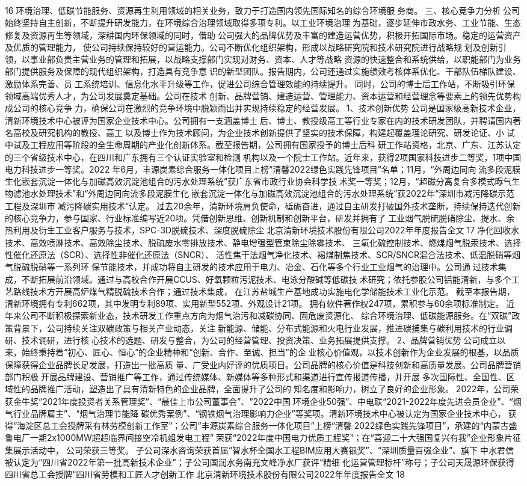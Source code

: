 16
环境治理、低碳节能服务、资源再生利用领域的相关业务，致力于打造国内领先国际知名的综合环境服
务商。
三、核心竞争力分析
公司始终坚持自主创新，不断提升研发能力，在环境综合治理领域取得多项专利。以工业环境治理
为基础，逐步延伸市政水务、工业节能、生态修复及资源再生等领域，深耕国内环保领域的同时，借助
公司强大的品牌优势及丰富的建造运营优势，积极开拓国际市场。稳定的运营资产及优质的管理能力，
使公司持续保持较好的营运能力。公司不断优化组织架构，形成以战略研究院和技术研究院进行战略规
划及创新引领，以事业部负责主营业务的管理和拓展，以战略支撑部门实现对财务、资本、人才等战略
资源的快速整合和系统供给，以职能部门为业务部门提供服务及保障的现代组织架构，打造具有竞争意
识的新型团队。报告期内，公司还通过实施绩效考核体系优化、干部队伍梯队建设、激励体系完善、员
工系统培训、信息化水平升级等工作，促进公司综合管理效能的持续提升。
同时，公司的博士后工作站，不断吸引环保领域高端优秀人才，为公司发展奠定基础。公司在技术
创新、品牌营销、建造运营、管理能力、资本运营和经营理念等要素上的领先优势构成公司的核心竞争
力，确保公司在激烈的竞争环境中脱颖而出并实现持续稳定的经营发展。
1、技术创新优势
公司是国家级高新技术企业，清新环境技术中心被评为国家企业技术中心。公司拥有一支涵盖博士
后、博士、教授级高工等行业专家在内的技术研发团队，并聘请国内著名高校及研究机构的教授、高工
以及博士作为技术顾问，为企业技术创新提供了坚实的技术保障，构建起覆盖理论研究、研发论证、小
试中试及工程应用等阶段的全生命周期的产业化创新体系。截至报告期，公司拥有国家授予的博士后科
研工作站资格，北京、广东、江苏认定的三个省级技术中心，在四川和广东拥有三个认证实验室和检测
机构以及一个院士工作站。近年来，获得2项国家科技进步二等奖，1项中国电力科技进步一等奖。2022
年6月，丰源炭素综合服务一体化项目上榜“清馨2022绿色实践先锋项目”名单；11月，“外周边同向
流多段泥膜生化嵌套沉淀一体化与加磁高效沉淀池组合的污水处理系统”获广东省市政行业协会科学技
术奖一等奖；12月，“超磁分离复合多模式曝气生物滤池水处理技术”和“外周边同向流多段泥膜生化
嵌套沉淀一体化与加磁高效沉淀池组合的污水处理系统”获2022年“深圳市减污降碳示范工程及深圳市
减污降碳实用技术”认定。
过去20余年，清新环境肩负使命，砥砺奋进，通过自主研发打破国外技术垄断，持续保持迭代创新
的核心竞争力，参与国家、行业标准编写近20项。凭借创新思维、创新机制和创新平台，研发并拥有了
工业烟气脱硫脱硝除尘、提水、余热利用及衍生工业客户服务与技术，SPC-3D脱硫技术、深度脱硫除尘
北京清新环境技术股份有限公司2022年年度报告全文
17
净化回收水技术、高效喷淋技术、高效除尘技术、脱硫废水零排放技术、静电增强型管束除尘除雾技术、
三氧化硫控制技术、燃煤烟气脱汞技术、选择性催化还原法（SCR）、选择性非催化还原法（SNCR）、
活性焦干法烟气净化技术、褐煤制焦技术、SCR/SNCR混合法技术、低温脱硝等烟气脱硫脱硝等一系列环
保节能技术，并成功将自主研发的技术应用于电力、冶金、石化等多个行业工业烟气的治理中。公司通
过技术集成，不断拓展前沿领域。通过与高校合作开展CCUS、好氧颗粒污泥技术、电泳分酸碱等低碳技
术研究；依托参股公司铝能清新，与多个工艺路线技术方开展高炉煤气精脱硫技术合作；通过技术集成，
在江苏盐城生产基地成功实施电化学储能技术工业化示范。
截至本报告期，清新环境拥有专利662项，其中发明专利89项、实用新型552项、外观设计21项。
拥有软件著作权247项，累积参与60余项标准制定。
近年来公司不断积极探索新业态，技术研发工作重点方向为烟气治污和减碳协同、固危废资源化、
综合环境治理、低碳能源服务。在“双碳”政策背景下，公司持续关注双碳政策与相关产业动态，关注
新能源、储能、分布式能源和火电行业发展，推进碳捕集与碳利用技术的行业调研、技术调研，进行核
心技术的选题、研发与整合，为公司的经营管理、投资决策、业务拓展提供支撑。
2、品牌营销优势
公司成立以来，始终秉持着“初心、匠心、恒心”的企业精神和“创新、合作、至诚、担当”的企
业核心价值观，以技术创新作为企业发展的根基，以品质保障获得企业品牌长足发展，打造出一批高质
量、广受业内好评的优质项目。公司品牌的核心价值是科技创新和高质量发展。公司品牌营销部门积极
开展品牌建设、营销推广等工作，通过传统媒体、新媒体等多种形式和渠道进行宣传报道传播，并开展
多次国际性、全国性、区域性的品牌推广活动，塑造出了具有清新特色的企业品牌，全面提升了公司的
知名度和影响力，树立了良好的企业形象。
2022年，公司荣获金牛奖“2021年度投资者关系管理奖”、“最佳上市公司董事会”、“2022中国
环境企业50强”、中电联“2021-2022年度先进会员企业”、“烟气行业品牌雇主”、“烟气治理节能降
碳优秀案例”、“钢铁烟气治理影响力企业”等奖项。清新环境技术中心被认定为国家企业技术中心，
获得“海淀区总工会授牌采有林劳模创新工作室”；公司“丰源炭素综合服务一体化项目”上榜“清馨
2022绿色实践先锋项目”，承建的“内蒙古盛鲁电厂一期2ⅹ1000MW超超临界间接空冷机组发电工程”
荣获“2022年度中国电力优质工程奖”；在“喜迎二十大强国复兴有我”企业形象片征集展示活动中，
公司荣获三等奖。
子公司深水咨询荣获首届“智水杯全国水工程BIM应用大赛银奖”、“深圳质量百强企业”、旗下
中水君信被认定为“四川省2022年第一批高新技术企业”；子公司国润水务南充文峰净水厂获评“精细
化运营管理标杆”称号；子公司天晟源环保获得四川省总工会授牌“四川省劳模和工匠人才创新工作
北京清新环境技术股份有限公司2022年年度报告全文
18